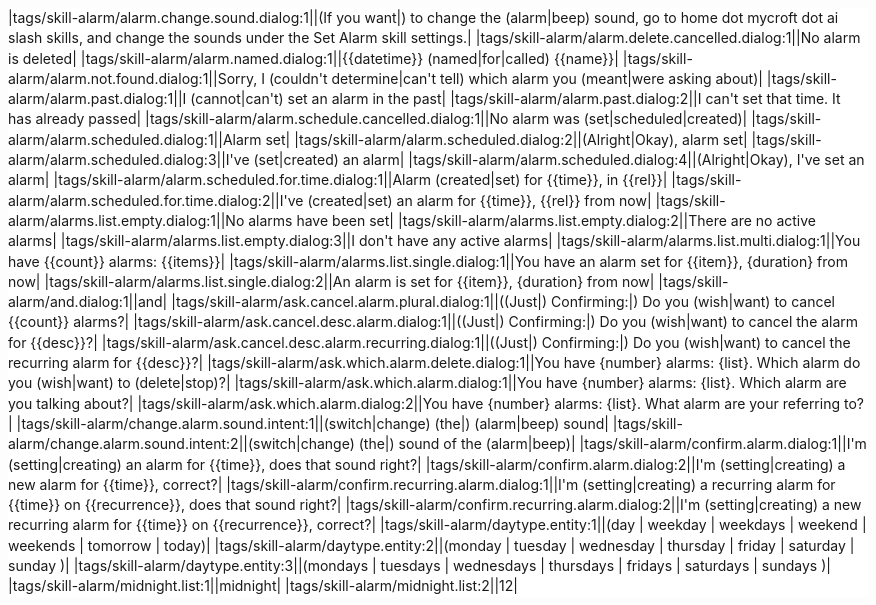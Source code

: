 |tags/skill-alarm/alarm.change.sound.dialog:1||(If you want|) to change the (alarm|beep) sound, go to home dot mycroft dot ai slash skills, and change the sounds under the Set Alarm skill settings.|
|tags/skill-alarm/alarm.delete.cancelled.dialog:1||No alarm is deleted|
|tags/skill-alarm/alarm.named.dialog:1||{{datetime}} (named|for|called) {{name}}|
|tags/skill-alarm/alarm.not.found.dialog:1||Sorry, I (couldn't determine|can't tell) which alarm you (meant|were asking about)|
|tags/skill-alarm/alarm.past.dialog:1||I (cannot|can't) set an alarm in the past|
|tags/skill-alarm/alarm.past.dialog:2||I can't set that time. It has already passed|
|tags/skill-alarm/alarm.schedule.cancelled.dialog:1||No alarm was (set|scheduled|created)|
|tags/skill-alarm/alarm.scheduled.dialog:1||Alarm set|
|tags/skill-alarm/alarm.scheduled.dialog:2||(Alright|Okay), alarm set|
|tags/skill-alarm/alarm.scheduled.dialog:3||I've (set|created) an alarm|
|tags/skill-alarm/alarm.scheduled.dialog:4||(Alright|Okay), I've set an alarm|
|tags/skill-alarm/alarm.scheduled.for.time.dialog:1||Alarm (created|set) for {{time}}, in {{rel}}|
|tags/skill-alarm/alarm.scheduled.for.time.dialog:2||I've (created|set) an alarm for {{time}}, {{rel}} from now|
|tags/skill-alarm/alarms.list.empty.dialog:1||No alarms have been set|
|tags/skill-alarm/alarms.list.empty.dialog:2||There are no active alarms|
|tags/skill-alarm/alarms.list.empty.dialog:3||I don't have any active alarms|
|tags/skill-alarm/alarms.list.multi.dialog:1||You have {{count}} alarms: {{items}}|
|tags/skill-alarm/alarms.list.single.dialog:1||You have an alarm set for {{item}}, {duration} from now|
|tags/skill-alarm/alarms.list.single.dialog:2||An alarm is set for {{item}}, {duration} from now|
|tags/skill-alarm/and.dialog:1||and|
|tags/skill-alarm/ask.cancel.alarm.plural.dialog:1||((Just|) Confirming:|)  Do you (wish|want) to cancel {{count}} alarms?|
|tags/skill-alarm/ask.cancel.desc.alarm.dialog:1||((Just|) Confirming:|)  Do you (wish|want) to cancel the alarm for {{desc}}?|
|tags/skill-alarm/ask.cancel.desc.alarm.recurring.dialog:1||((Just|) Confirming:|)  Do you (wish|want) to cancel the recurring alarm for {{desc}}?|
|tags/skill-alarm/ask.which.alarm.delete.dialog:1||You have {number} alarms: {list}. Which alarm do you (wish|want) to (delete|stop)?|
|tags/skill-alarm/ask.which.alarm.dialog:1||You have {number} alarms: {list}. Which alarm are you talking about?|
|tags/skill-alarm/ask.which.alarm.dialog:2||You have {number} alarms: {list}. What alarm are your referring to?|
|tags/skill-alarm/change.alarm.sound.intent:1||(switch|change) (the|) (alarm|beep) sound|
|tags/skill-alarm/change.alarm.sound.intent:2||(switch|change) (the|) sound of the (alarm|beep)|
|tags/skill-alarm/confirm.alarm.dialog:1||I'm (setting|creating) an alarm for {{time}}, does that sound right?|
|tags/skill-alarm/confirm.alarm.dialog:2||I'm (setting|creating) a new alarm for {{time}}, correct?|
|tags/skill-alarm/confirm.recurring.alarm.dialog:1||I'm (setting|creating) a recurring alarm for {{time}} on {{recurrence}}, does that sound right?|
|tags/skill-alarm/confirm.recurring.alarm.dialog:2||I'm (setting|creating) a new recurring alarm for {{time}} on {{recurrence}}, correct?|
|tags/skill-alarm/daytype.entity:1||(day | weekday | weekdays | weekend | weekends | tomorrow | today)|
|tags/skill-alarm/daytype.entity:2||(monday  | tuesday  | wednesday  | thursday  | friday  | saturday  | sunday )|
|tags/skill-alarm/daytype.entity:3||(mondays  | tuesdays  | wednesdays  | thursdays  | fridays | saturdays  | sundays )|
|tags/skill-alarm/midnight.list:1||midnight|
|tags/skill-alarm/midnight.list:2||12|